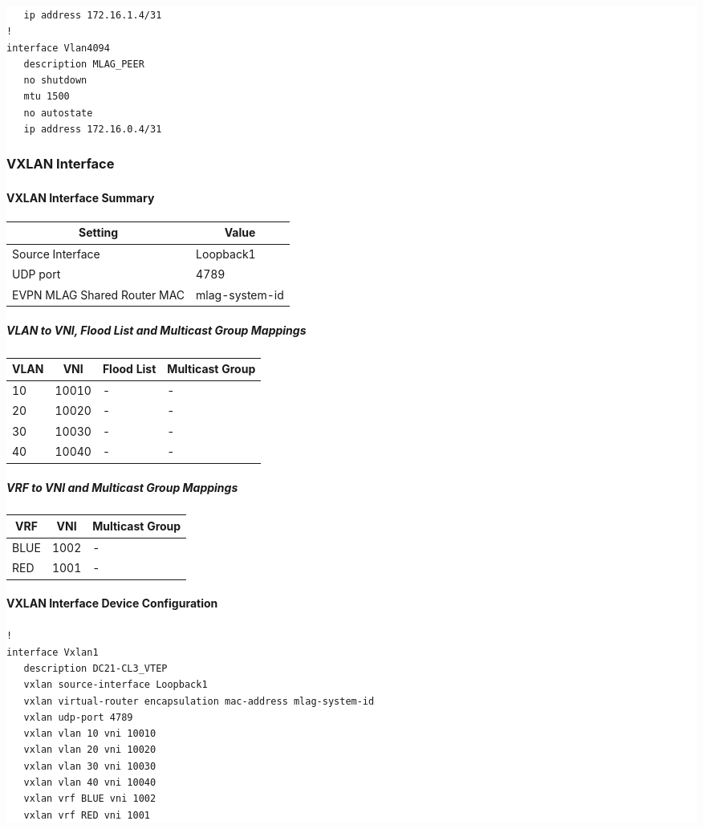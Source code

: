 ```eos
   ip address 172.16.1.4/31
!
interface Vlan4094
   description MLAG_PEER
   no shutdown
   mtu 1500
   no autostate
   ip address 172.16.0.4/31
```

### VXLAN Interface

#### VXLAN Interface Summary

| Setting | Value |
| ------- | ----- |
| Source Interface | Loopback1 |
| UDP port | 4789 |
| EVPN MLAG Shared Router MAC | mlag-system-id |

##### VLAN to VNI, Flood List and Multicast Group Mappings

| VLAN | VNI | Flood List | Multicast Group |
| ---- | --- | ---------- | --------------- |
| 10 | 10010 | - | - |
| 20 | 10020 | - | - |
| 30 | 10030 | - | - |
| 40 | 10040 | - | - |

##### VRF to VNI and Multicast Group Mappings

| VRF | VNI | Multicast Group |
| ---- | --- | --------------- |
| BLUE | 1002 | - |
| RED | 1001 | - |

#### VXLAN Interface Device Configuration

```eos
!
interface Vxlan1
   description DC21-CL3_VTEP
   vxlan source-interface Loopback1
   vxlan virtual-router encapsulation mac-address mlag-system-id
   vxlan udp-port 4789
   vxlan vlan 10 vni 10010
   vxlan vlan 20 vni 10020
   vxlan vlan 30 vni 10030
   vxlan vlan 40 vni 10040
   vxlan vrf BLUE vni 1002
   vxlan vrf RED vni 1001
```
